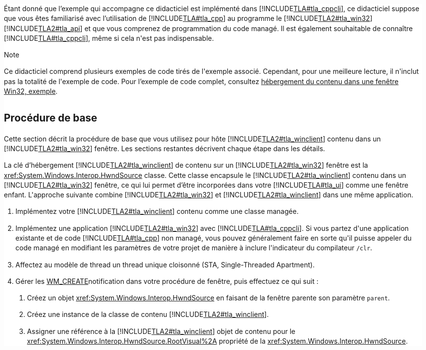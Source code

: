  Étant donné que l’exemple qui accompagne ce didacticiel est implémenté dans [!INCLUDE[TLA#tla_cppcli](../../../../includes/tlasharptla-cppcli-md.md)], ce didacticiel suppose que vous êtes familiarisé avec l’utilisation de [!INCLUDE[TLA#tla_cpp](../../../../includes/tlasharptla-cpp-md.md)] au programme le [!INCLUDE[TLA2#tla_win32](../../../../includes/tla2sharptla-win32-md.md)] [!INCLUDE[TLA2#tla_api](../../../../includes/tla2sharptla-api-md.md)] et que vous comprenez de programmation du code managé. Il est également souhaitable de connaître [!INCLUDE[TLA#tla_cppcli](../../../../includes/tlasharptla-cppcli-md.md)], même si cela n'est pas indispensable.  
  
> [!NOTE]
>  Ce didacticiel comprend plusieurs exemples de code tirés de l'exemple associé. Cependant, pour une meilleure lecture, il n'inclut pas la totalité de l'exemple de code. Pour l’exemple de code complet, consultez [hébergement du contenu dans une fenêtre Win32, exemple](http://go.microsoft.com/fwlink/?LinkID=160004).  
  
<a name="basic_procedure"></a>   
## <a name="the-basic-procedure"></a>Procédure de base  
 Cette section décrit la procédure de base que vous utilisez pour hôte [!INCLUDE[TLA2#tla_winclient](../../../../includes/tla2sharptla-winclient-md.md)] contenu dans un [!INCLUDE[TLA2#tla_win32](../../../../includes/tla2sharptla-win32-md.md)] fenêtre. Les sections restantes décrivent chaque étape dans les détails.  
  
 La clé d’hébergement [!INCLUDE[TLA2#tla_winclient](../../../../includes/tla2sharptla-winclient-md.md)] de contenu sur un [!INCLUDE[TLA2#tla_win32](../../../../includes/tla2sharptla-win32-md.md)] fenêtre est la <xref:System.Windows.Interop.HwndSource> classe. Cette classe encapsule le [!INCLUDE[TLA2#tla_winclient](../../../../includes/tla2sharptla-winclient-md.md)] contenu dans un [!INCLUDE[TLA2#tla_win32](../../../../includes/tla2sharptla-win32-md.md)] fenêtre, ce qui lui permet d’être incorporées dans votre [!INCLUDE[TLA#tla_ui](../../../../includes/tlasharptla-ui-md.md)] comme une fenêtre enfant. L'approche suivante combine [!INCLUDE[TLA2#tla_win32](../../../../includes/tla2sharptla-win32-md.md)] et [!INCLUDE[TLA2#tla_winclient](../../../../includes/tla2sharptla-winclient-md.md)] dans une même application.  
  
1.  Implémentez votre [!INCLUDE[TLA2#tla_winclient](../../../../includes/tla2sharptla-winclient-md.md)] contenu comme une classe managée.  
  
2.  Implémentez une application [!INCLUDE[TLA2#tla_win32](../../../../includes/tla2sharptla-win32-md.md)] avec [!INCLUDE[TLA#tla_cppcli](../../../../includes/tlasharptla-cppcli-md.md)]. Si vous partez d'une application existante et de code [!INCLUDE[TLA#tla_cpp](../../../../includes/tlasharptla-cpp-md.md)] non managé, vous pouvez généralement faire en sorte qu'il puisse appeler du code managé en modifiant les paramètres de votre projet de manière à inclure l'indicateur du compilateur `/clr`.  
  
3.  Affectez au modèle de thread un thread unique cloisonné (STA, Single-Threaded Apartment).  
  
4.  Gérer les [WM_CREATE](http://msdn.microsoft.com/library/ms632619.aspx)notification dans votre procédure de fenêtre, puis effectuez ce qui suit :  
  
    1.  Créez un objet <xref:System.Windows.Interop.HwndSource> en faisant de la fenêtre parente son paramètre `parent`.  
  
    2.  Créez une instance de la classe de contenu [!INCLUDE[TLA2#tla_winclient](../../../../includes/tla2sharptla-winclient-md.md)].  
  
    3.  Assigner une référence à la [!INCLUDE[TLA2#tla_winclient](../../../../includes/tla2sharptla-winclient-md.md)] objet de contenu pour le <xref:System.Windows.Interop.HwndSource.RootVisual%2A> propriété de la <xref:System.Windows.Interop.HwndSource>.  
  